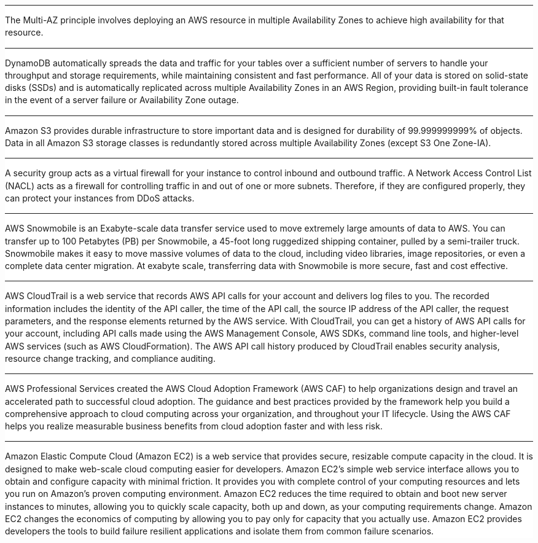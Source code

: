 -----------------------------------------

The Multi-AZ principle involves deploying an AWS resource in multiple Availability Zones to achieve high availability for that resource.

-----------------------------------------

DynamoDB automatically spreads the data and traffic for your tables over a sufficient number of servers to handle your throughput and storage requirements, while maintaining consistent and fast performance. All of your data is stored on solid-state disks (SSDs) and is automatically replicated across multiple Availability Zones in an AWS Region, providing built-in fault tolerance in the event of a server failure or Availability Zone outage.

-----------------------------------------

Amazon S3 provides durable infrastructure to store important data and is designed for durability of 99.999999999% of objects. Data in all Amazon S3 storage classes is redundantly stored across multiple Availability Zones (except S3 One Zone-IA).


-----------------------------------------
A security group acts as a virtual firewall for your instance to control inbound and outbound traffic. A Network Access Control List (NACL) acts as a firewall for controlling traffic in and out of one or more subnets. Therefore, if they are configured properly, they can protect your instances from DDoS attacks.

-----------------------------------------
AWS Snowmobile is an Exabyte-scale data transfer service used to move extremely large amounts of data to AWS. You can transfer up to 100 Petabytes (PB) per Snowmobile, a 45-foot long ruggedized shipping container, pulled by a semi-trailer truck. Snowmobile makes it easy to move massive volumes of data to the cloud, including video libraries, image repositories, or even a complete data center migration. At exabyte scale, transferring data with Snowmobile is more secure, fast and cost effective.

-----------------------------------------
AWS CloudTrail is a web service that records AWS API calls for your account and delivers log files to you. The recorded information includes the identity of the API caller, the time of the API call, the source IP address of the API caller, the request parameters, and the response elements returned by the AWS service.  With CloudTrail, you can get a history of AWS API calls for your account, including API calls made using the AWS Management Console, AWS SDKs, command line tools, and higher-level AWS services (such as AWS CloudFormation). The AWS API call history produced by CloudTrail enables security analysis, resource change tracking, and compliance auditing.

-----------------------------------------
AWS Professional Services created the AWS Cloud Adoption Framework (AWS CAF) to help organizations design and travel an accelerated path to successful cloud adoption. The guidance and best practices provided by the framework help you build a comprehensive approach to cloud computing across your organization, and throughout your IT lifecycle. Using the AWS CAF helps you realize measurable business benefits from cloud adoption faster and with less risk.

-----------------------------------------
Amazon Elastic Compute Cloud (Amazon EC2) is a web service that provides secure, resizable compute capacity in the cloud. It is designed to make web-scale cloud computing easier for developers. Amazon EC2’s simple web service interface allows you to obtain and configure capacity with minimal friction. It provides you with complete control of your computing resources and lets you run on Amazon’s proven computing environment. Amazon EC2 reduces the time required to obtain and boot new server instances to minutes, allowing you to quickly scale capacity, both up and down, as your computing requirements change. Amazon EC2 changes the economics of computing by allowing you to pay only for capacity that you actually use. Amazon EC2 provides developers the tools to build failure resilient applications and isolate them from common failure scenarios.
